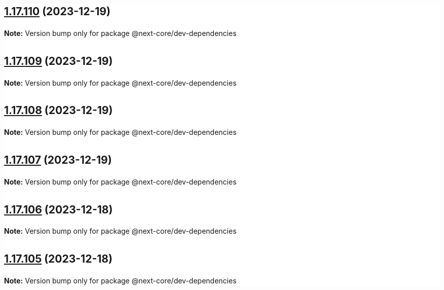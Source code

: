 

## [1.17.110](https://github.com/easyops-cn/next-core/compare/@next-core/dev-dependencies@1.17.109...@next-core/dev-dependencies@1.17.110) (2023-12-19)

**Note:** Version bump only for package @next-core/dev-dependencies





## [1.17.109](https://github.com/easyops-cn/next-core/compare/@next-core/dev-dependencies@1.17.108...@next-core/dev-dependencies@1.17.109) (2023-12-19)

**Note:** Version bump only for package @next-core/dev-dependencies





## [1.17.108](https://github.com/easyops-cn/next-core/compare/@next-core/dev-dependencies@1.17.107...@next-core/dev-dependencies@1.17.108) (2023-12-19)

**Note:** Version bump only for package @next-core/dev-dependencies





## [1.17.107](https://github.com/easyops-cn/next-core/compare/@next-core/dev-dependencies@1.17.106...@next-core/dev-dependencies@1.17.107) (2023-12-19)

**Note:** Version bump only for package @next-core/dev-dependencies





## [1.17.106](https://github.com/easyops-cn/next-core/compare/@next-core/dev-dependencies@1.17.105...@next-core/dev-dependencies@1.17.106) (2023-12-18)

**Note:** Version bump only for package @next-core/dev-dependencies





## [1.17.105](https://github.com/easyops-cn/next-core/compare/@next-core/dev-dependencies@1.17.104...@next-core/dev-dependencies@1.17.105) (2023-12-18)

**Note:** Version bump only for package @next-core/dev-dependencies



